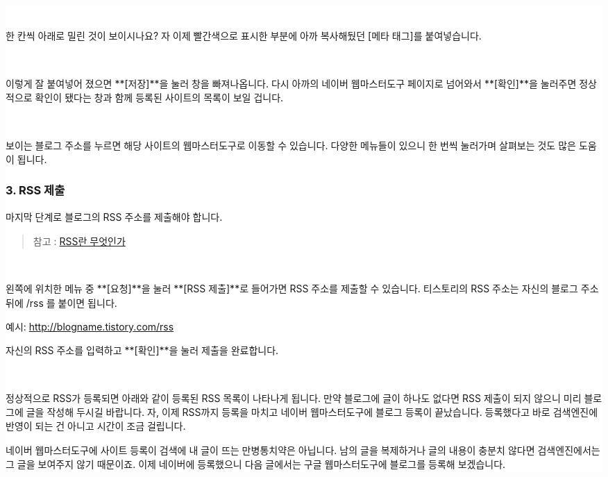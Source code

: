 <img class="aligncenter size-full" src="https://lh3.googleusercontent.com/Mbiuf9JWKd0Fbw_muyp7a1EEOSG8KelKDS8HoqYNOtgHYCHA-8dmkaaQEkIffaF9hxfCF3Nlru6s09V_8KNqH9bHgpYA37u-Qi7uEhr2Aj1oMe-U9Vy2Kzm6HA-BZvZrc875IjMpPcncgROx4CLvR9AOg4YIG8hx-uL8JRTe08DL0-canSqycg6Cxc7jhfRedY2B82z_Xs5vqQYrLYRdaN4fbnr3gswKAaaneZVfyYVwMDi_Ydj8Z-afG2vUru3q7UqNxhuxCoGOJsMlfdB60Eprq1SUDcb-6HGuZSl06Oe7u_dkhT7uqFIAUJqwcr8a9BIXCkyKXFmby0ZCFE8PT3txEnBL5vwyMRcyPEKva7xZyTMC5uU1bHDlwXFzXHiVskVcvJhUi6khywTUjHFuVhDLVak4v6PLjUFDc8Gj8aHUEFrYeAsbmDegqEtBNeURrawbjQvsjaOuhvfJDGMbBiv80fy9aaAB2LXrYNEOReI28_73yFD-VUch83W3-80mjuRXKQxVNhpDt64RUX9CNQsM1WidXdvTh8Oj3UINYo401EPoPgcQv4j1nCHoG9kcligmYVmLp-P77h1NdX5z0R75GhDqkMkYcnqb28zMbZI6aFM=w1000-h467-no" alt="" width="1200" />

한 칸씩 아래로 밀린 것이 보이시나요? 자 이제 빨간색으로 표시한 부분에 아까 복사해뒀던 [메타 태그]를 붙여넣습니다.

<img class="aligncenter size-full" src="https://lh3.googleusercontent.com/AmNjq2_ksxybxbH9vcNhTsYHIwSYV91yaDvMqZ-cvnOuCkl_NcY5b25kC-CDTJhMuPipwYm75k5gdD1anfHcpWwX1o5qPtkZE_xSl-FYkqgfP0Vv4jANBQI83Iznm6DuVFnvqYrmv6tErpgz8LHnn5ItJxpngfnYjoP7sgh080Iz0I3htomQ1naQvBLU3OJbzxLs1XYBJ6B1-AgP91IWlD_nsW8UcwkvkiEYL2DkS0GT54fe_HJT2oKZkWkpeaEibVpNYgzZwK9rgRhk1epLsJ1FbyKP4uXPjhmuATLlf_9wP05vAJHg-p1_EPmtww5fkZYTE718CsBTm7mjt48S1mp38Eaj2PNFwayopE_p0_--8htXCpOJT-hsrvhOIj4UVuXIQ7kRNgYniO3omsecET2gNf7K22sDTjEhZ8nuLyuyAqj1q9bVa-7GBdMeVsAjOy4ER4_TaAB90JmbjgDRtiApkg9cxexkLfv5Dy65i4QjuA0WiplJLQltNQeQ1yM_usrizi0sSkve7ldgv1Sxwmfwx4Yz332JlgsL_lcjpqcy_KMvCWTPSpgtjT3M2nZgBJaO8oD3HnhsS_-aZJKD1R1mebjSqoWPKe6BeRMwqUCl_wM=w1192-h564-no" alt="" width="1200" />

이렇게 잘 붙여넣어 졌으면 **[저장]**을 눌러 창을 빠져나옵니다. 다시 아까의 네이버 웹마스터도구 페이지로 넘어와서 **[확인]**을 눌러주면 정상적으로 확인이 됐다는 창과 함께 등록된 사이트의 목록이 보일 겁니다.

<img class="aligncenter size-full" src="https://lh3.googleusercontent.com/YvIToicve__asCNcKTQONgz7HDf6b1TjuD_Ic0WZlelLk2YxDv76Bw9NKvSjBtj-dI-4qC0R_ZQSKv9uVMojiPv4Mng4r40-R17pGbetdutao7CV-pJ1tjDCXTm1YSN4feOYsVoDh3MVYBzKJchlZ1pQi8zXz4xdLuoV7My_4pjyB7SlgRPoUeDc272aBFJCHXFS7peWvkT1_nZHY3PV5LzQZ7Wpq6dpuDWPE0Eug5EUTAgH2MU73LoQc0BAzl3lMMCViqIKgWAAusagGalfG44yjqo5esN3kdeB04eYlRS45NJUK8ARTd3CLrfm6qbiq3DnCla7871_jxaA-OxXFuRMMolUKQBEqquKYziIpyXmpJ-c-R-a0cUbJf94A-o1acRHjiqC8NXJJQLi6lliCoeVF1fW6w9Ri0mHvNtxaXCEbyXiA9kNCFaEwcnbj-sIB--0H3KitdYGsPhBDCiYt4JzKbgU-nqlhCU9wmgV5Lf-yL0v8pReRs_hZBFpSRNzGWO7uPPNKf8cMsZAQMKW-K6JzJnbVf3EK3smXRqy8RoSdHha2S7_phrL-HvmXzLrlcvsI8d-0zPhXcUyqBom0rZJa1XLB-y-Nt6idGqZzD32Was=w1982-h580-no" alt="" width="1982" />

보이는 블로그 주소를 누르면 해당 사이트의 웹마스터도구로 이동할 수 있습니다. 다양한 메뉴들이 있으니 한 번씩 눌러가며 살펴보는 것도 많은 도움이 됩니다.

### 3. RSS 제출

마지막 단계로 블로그의 RSS 주소를 제출해야 합니다.

> 참고 : [RSS란 무엇인가](http://hof.pe.kr/wp/archives/548/)

<img class="aligncenter size-full" src="https://lh3.googleusercontent.com/y_VDwViLAZYLXjtXRph6E5Dw0vX9vzOrtPJfCrW2XW2iNaTqqgT_7-BR6j7YS_ZLcc9XHMDc9VJBK5KXqZ7qburZMQWkKBez6iLxNgc0t8FM8H68bf6SlWgA9GvJQvej_lo0yCHdMZozZ01JBns18NQPlX9cvkXe6D8GfWYqT80W_GnOE4lMshlXWgw1JezcxX8BFJigc7vfTm5G6PPFMKeRarYDgVil3kOFysEffOCXD6gzOCypg0P_wQ5nxFF8MLvpwoF7vECu8aV0_p49AWt1NnZwhpTe1GmLS99j9Wo9anGVHPqiZmP1X-y6UAdwCkS2drkJCKeZFo4eeNwrdQRnXXb124qXJH-Rpd_NoBpl2w-FXHFHJ3RdBBLcOlYmI024HWlOwElwuHdP5AouyQAfEBE60YWDzEQntJbTv_ovI3QZkZ2ohriyF8MaPlFMM1CGEYCOm44DaKRn9RA5UUxwWKi2Zz9Mas-Al2jKc0_0P10nH8j1_-KAqYEnJSB_1V_gtFjQWeSnEbq0uqZKkJOtbRXBLBjY927ysK_0aZb9XqglQxCNzr-BZEEw3MFCjqgRIxFcldWCr2TcJO0xj8r05ZjdqPM_Uh90qpId9C4b97pu=w1974-h732-no" alt="" width="1920" />

왼쪽에 위치한 메뉴 중 **[요청]**을 눌러 **[RSS 제출]**로 들어가면 RSS 주소를 제출할 수 있습니다. 티스토리의 RSS 주소는 자신의 블로그 주소 뒤에 /rss 를 붙이면 됩니다.

예시: <http://blogname.tistory.com/rss>

자신의 RSS 주소를 입력하고 **[확인]**을 눌러 제출을 완료합니다.

<img class="aligncenter size-full" src="https://lh3.googleusercontent.com/8UDPdWuut2l5WVnJePn7ywytvqWpiPpSxqxmWhbjg9r3w36YHHwiM4Sdh2EmKFyYjqVxBnz3_cd_n56AJces9GxNt2qNCgiK6BFzs2vk1q6sRKNg7ETnLrq4IMIrQuiAhGyPVGrRoAiW15sh6dGrKRAPpelDmHgBE7B3c10lJ9NhdlPAid-5IycNYV4PUF-TUVJcdIkrcP7Hu7V4uy4VET6Oa__2yJPVxq-hioyfuejS8gjB-Cnkt4904KSlmz4jQJsXZIpdJGA2x77AabVoqahqkA1CTjM_BfIUBbE_1Otbfr-lf1eDnMt5qFFfGapoRzkY6V92gAP5ml6zU5OfoD3-07b6wlXCof3NAVcjmZvA1LMZlg0e85umHhoc8xsydCGboyx7AcEEshsTMHLOQgBVRIVLSPzzOJuG9Q7EFls9mnHtVEOai0sQetOtuSPraDCbOZYIXqK-4fHImQpU6iK47iBgRK2BZmSltghNiYO0sLU_jzFX_2hitqAY7GTykSrhw5utk9kExZefIUj2AQSslVp4wzONyqK_TCflxgwk1bBbU3pTwE0T-jNIALMwnjVsewQpjAvHR3Apw_9fCJ6eI6hy7oCpPLYNbd2BGMRwQKWc=w1544-h930-no" alt="" width="1600" />

정상적으로 RSS가 등록되면 아래와 같이 등록된 RSS 목록이 나타나게 됩니다. 만약 블로그에 글이 하나도 없다면 RSS 제출이 되지 않으니 미리 블로그에 글을 작성해 두시길 바랍니다. 자, 이제 RSS까지 등록을 마치고 네이버 웹마스터도구에 블로그 등록이 끝났습니다. 등록했다고 바로 검색엔진에 반영이 되는 건 아니고 시간이 조금 걸립니다.

네이버 웹마스터도구에 사이트 등록이 검색에 내 글이 뜨는 만병통치약은 아닙니다. 남의 글을 복제하거나 글의 내용이 충분치 않다면 검색엔진에서는 그 글을 보여주지 않기 때문이죠. 이제 네이버에 등록했으니 다음 글에서는 구글 웹마스터도구에 블로그를 등록해 보겠습니다.
